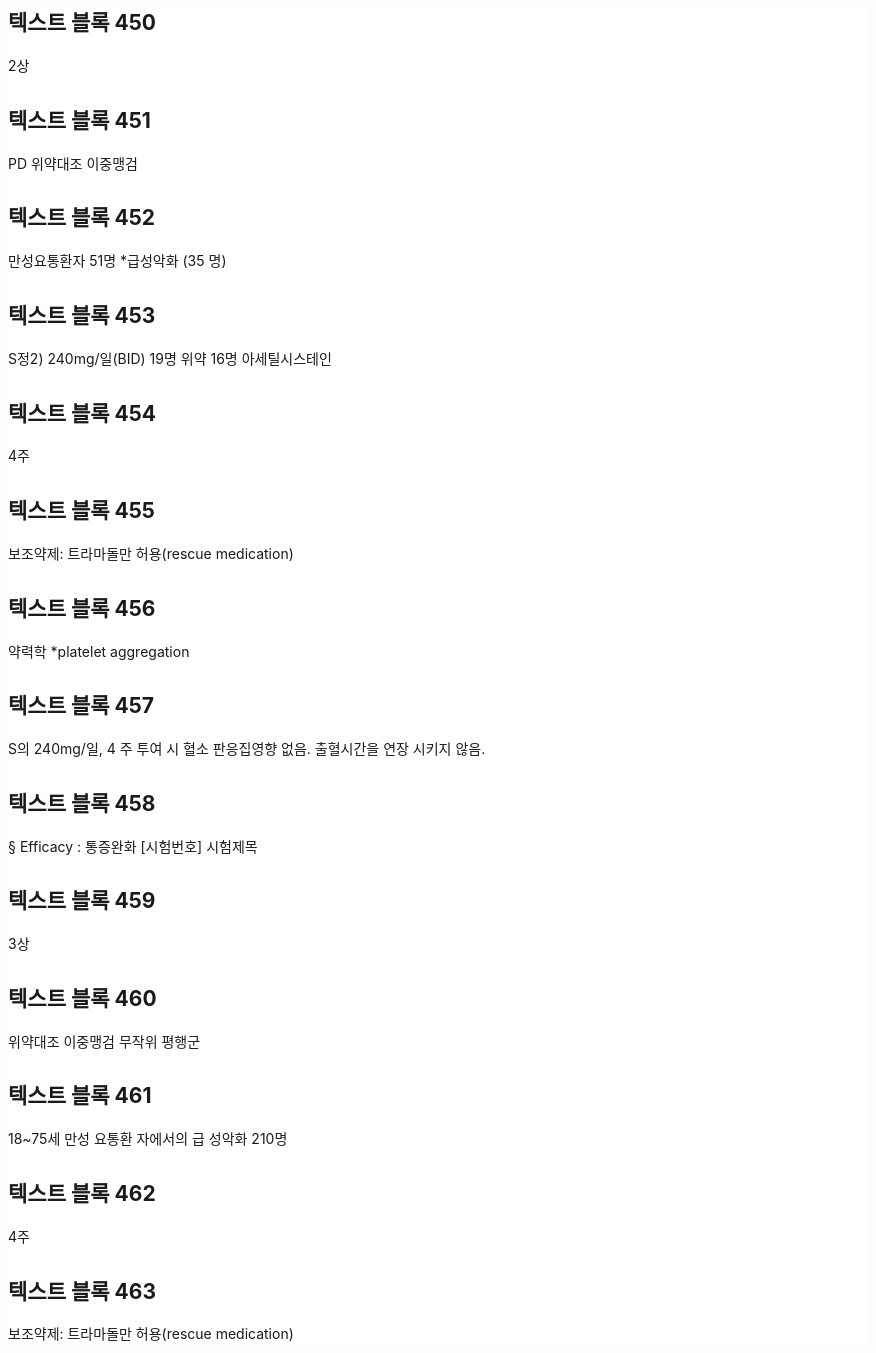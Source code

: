 ## 텍스트 블록 450
2상

## 텍스트 블록 451
PD 위약대조 이중맹검

## 텍스트 블록 452
만성요통환자 51명 *급성악화 (35 명)

## 텍스트 블록 453
S정2) 240mg/일(BID) 19명 위약 16명 아세틸시스테인

## 텍스트 블록 454
4주

## 텍스트 블록 455
보조약제: 트라마돌만 허용(rescue medication)

## 텍스트 블록 456
약력학 *platelet aggregation

## 텍스트 블록 457
S의 240mg/일, 4 주 투여 시 혈소 판응집영향 없음. 출혈시간을 연장 시키지 않음.

## 텍스트 블록 458
§ Efficacy : 통증완화 [시험번호] 시험제목

## 텍스트 블록 459
3상

## 텍스트 블록 460
위약대조 이중맹검 무작위 평행군

## 텍스트 블록 461
18~75세 만성 요통환 자에서의 급 성악화 210명

## 텍스트 블록 462
4주

## 텍스트 블록 463
보조약제: 트라마돌만 허용(rescue medication)
